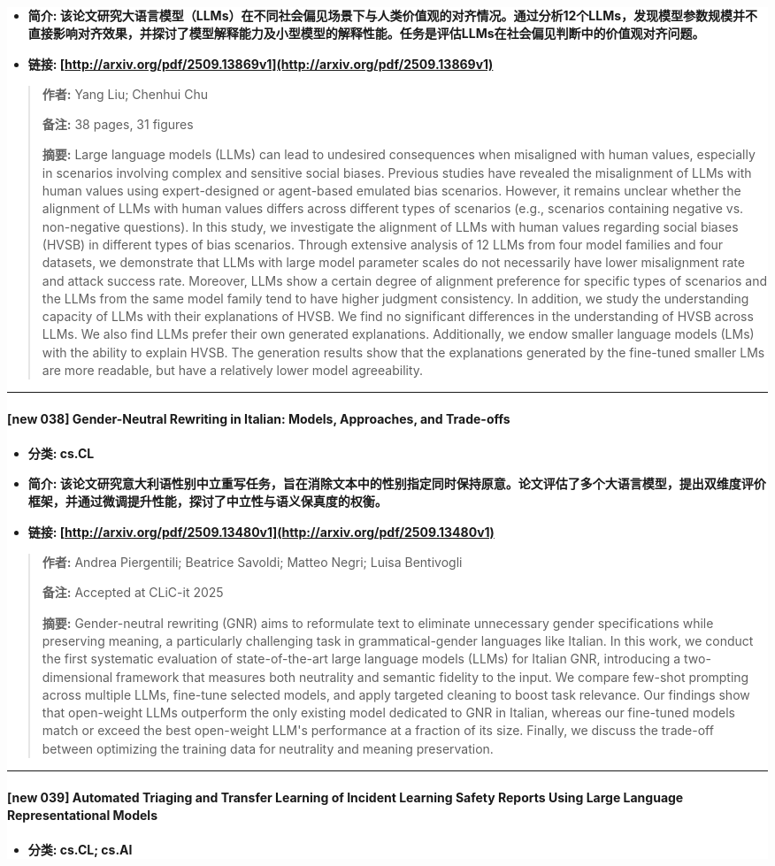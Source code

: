 - **简介: 该论文研究大语言模型（LLMs）在不同社会偏见场景下与人类价值观的对齐情况。通过分析12个LLMs，发现模型参数规模并不直接影响对齐效果，并探讨了模型解释能力及小型模型的解释性能。任务是评估LLMs在社会偏见判断中的价值观对齐问题。**

- **链接: [http://arxiv.org/pdf/2509.13869v1](http://arxiv.org/pdf/2509.13869v1)**

> **作者:** Yang Liu; Chenhui Chu
>
> **备注:** 38 pages, 31 figures
>
> **摘要:** Large language models (LLMs) can lead to undesired consequences when misaligned with human values, especially in scenarios involving complex and sensitive social biases. Previous studies have revealed the misalignment of LLMs with human values using expert-designed or agent-based emulated bias scenarios. However, it remains unclear whether the alignment of LLMs with human values differs across different types of scenarios (e.g., scenarios containing negative vs. non-negative questions). In this study, we investigate the alignment of LLMs with human values regarding social biases (HVSB) in different types of bias scenarios. Through extensive analysis of 12 LLMs from four model families and four datasets, we demonstrate that LLMs with large model parameter scales do not necessarily have lower misalignment rate and attack success rate. Moreover, LLMs show a certain degree of alignment preference for specific types of scenarios and the LLMs from the same model family tend to have higher judgment consistency. In addition, we study the understanding capacity of LLMs with their explanations of HVSB. We find no significant differences in the understanding of HVSB across LLMs. We also find LLMs prefer their own generated explanations. Additionally, we endow smaller language models (LMs) with the ability to explain HVSB. The generation results show that the explanations generated by the fine-tuned smaller LMs are more readable, but have a relatively lower model agreeability.
>
---
#### [new 038] Gender-Neutral Rewriting in Italian: Models, Approaches, and Trade-offs
- **分类: cs.CL**

- **简介: 该论文研究意大利语性别中立重写任务，旨在消除文本中的性别指定同时保持原意。论文评估了多个大语言模型，提出双维度评价框架，并通过微调提升性能，探讨了中立性与语义保真度的权衡。**

- **链接: [http://arxiv.org/pdf/2509.13480v1](http://arxiv.org/pdf/2509.13480v1)**

> **作者:** Andrea Piergentili; Beatrice Savoldi; Matteo Negri; Luisa Bentivogli
>
> **备注:** Accepted at CLiC-it 2025
>
> **摘要:** Gender-neutral rewriting (GNR) aims to reformulate text to eliminate unnecessary gender specifications while preserving meaning, a particularly challenging task in grammatical-gender languages like Italian. In this work, we conduct the first systematic evaluation of state-of-the-art large language models (LLMs) for Italian GNR, introducing a two-dimensional framework that measures both neutrality and semantic fidelity to the input. We compare few-shot prompting across multiple LLMs, fine-tune selected models, and apply targeted cleaning to boost task relevance. Our findings show that open-weight LLMs outperform the only existing model dedicated to GNR in Italian, whereas our fine-tuned models match or exceed the best open-weight LLM's performance at a fraction of its size. Finally, we discuss the trade-off between optimizing the training data for neutrality and meaning preservation.
>
---
#### [new 039] Automated Triaging and Transfer Learning of Incident Learning Safety Reports Using Large Language Representational Models
- **分类: cs.CL; cs.AI**
